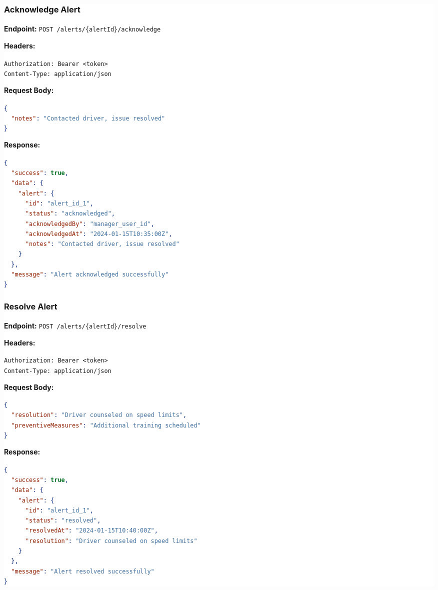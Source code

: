 ### Acknowledge Alert
**Endpoint:** `POST /alerts/{alertId}/acknowledge`

**Headers:**
```
Authorization: Bearer <token>
Content-Type: application/json
```

**Request Body:**
```json
{
  "notes": "Contacted driver, issue resolved"
}
```

**Response:**
```json
{
  "success": true,
  "data": {
    "alert": {
      "id": "alert_id_1",
      "status": "acknowledged",
      "acknowledgedBy": "manager_user_id",
      "acknowledgedAt": "2024-01-15T10:35:00Z",
      "notes": "Contacted driver, issue resolved"
    }
  },
  "message": "Alert acknowledged successfully"
}
```

### Resolve Alert
**Endpoint:** `POST /alerts/{alertId}/resolve`

**Headers:**
```
Authorization: Bearer <token>
Content-Type: application/json
```

**Request Body:**
```json
{
  "resolution": "Driver counseled on speed limits",
  "preventiveMeasures": "Additional training scheduled"
}
```

**Response:**
```json
{
  "success": true,
  "data": {
    "alert": {
      "id": "alert_id_1",
      "status": "resolved",
      "resolvedAt": "2024-01-15T10:40:00Z",
      "resolution": "Driver counseled on speed limits"
    }
  },
  "message": "Alert resolved successfully"
}
```
